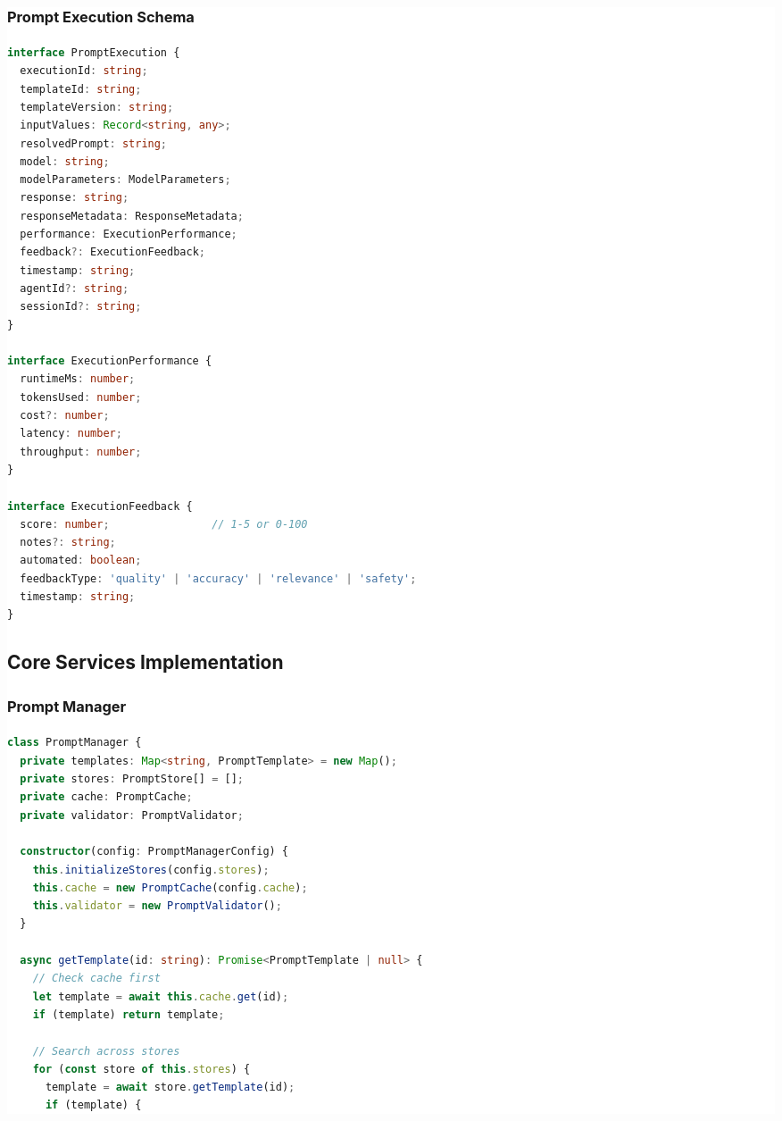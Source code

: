 ### Prompt Execution Schema

```typescript
interface PromptExecution {
  executionId: string;
  templateId: string;
  templateVersion: string;
  inputValues: Record<string, any>;
  resolvedPrompt: string;
  model: string;
  modelParameters: ModelParameters;
  response: string;
  responseMetadata: ResponseMetadata;
  performance: ExecutionPerformance;
  feedback?: ExecutionFeedback;
  timestamp: string;
  agentId?: string;
  sessionId?: string;
}

interface ExecutionPerformance {
  runtimeMs: number;
  tokensUsed: number;
  cost?: number;
  latency: number;
  throughput: number;
}

interface ExecutionFeedback {
  score: number;                // 1-5 or 0-100
  notes?: string;
  automated: boolean;
  feedbackType: 'quality' | 'accuracy' | 'relevance' | 'safety';
  timestamp: string;
}
```

## Core Services Implementation

### Prompt Manager

```typescript
class PromptManager {
  private templates: Map<string, PromptTemplate> = new Map();
  private stores: PromptStore[] = [];
  private cache: PromptCache;
  private validator: PromptValidator;
  
  constructor(config: PromptManagerConfig) {
    this.initializeStores(config.stores);
    this.cache = new PromptCache(config.cache);
    this.validator = new PromptValidator();
  }
  
  async getTemplate(id: string): Promise<PromptTemplate | null> {
    // Check cache first
    let template = await this.cache.get(id);
    if (template) return template;
    
    // Search across stores
    for (const store of this.stores) {
      template = await store.getTemplate(id);
      if (template) {
```